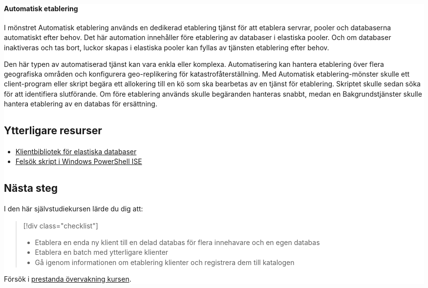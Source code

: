#### <a name="auto-provisioning"></a>Automatisk etablering

I mönstret Automatisk etablering används en dedikerad etablering tjänst för att etablera servrar, pooler och databaserna automatiskt efter behov. Det här automation innehåller före etablering av databaser i elastiska pooler. Och om databaser inaktiveras och tas bort, luckor skapas i elastiska pooler kan fyllas av tjänsten etablering efter behov.

Den här typen av automatiserad tjänst kan vara enkla eller komplexa. Automatisering kan hantera etablering över flera geografiska områden och konfigurera geo-replikering för katastrofåterställning. Med Automatisk etablering-mönster skulle ett client-program eller skript begära ett allokering till en kö som ska bearbetas av en tjänst för etablering. Skriptet skulle sedan söka för att identifiera slutförande. Om före etablering används skulle begäranden hanteras snabbt, medan en Bakgrundstjänster skulle hantera etablering av en databas för ersättning.

## <a name="additional-resources"></a>Ytterligare resurser


- [Klientbibliotek för elastiska databaser](sql-database-elastic-database-client-library.md)
- [Felsök skript i Windows PowerShell ISE](https://msdn.microsoft.com/powershell/scripting/core-powershell/ise/how-to-debug-scripts-in-windows-powershell-ise)


## <a name="next-steps"></a>Nästa steg

I den här självstudiekursen lärde du dig att:

> [!div class="checklist"]
> * Etablera en enda ny klient till en delad databas för flera innehavare och en egen databas
> * Etablera en batch med ytterligare klienter
> * Gå igenom informationen om etablering klienter och registrera dem till katalogen

Försök i [prestanda övervakning kursen](saas-multitenantdb-performance-monitoring.md).

